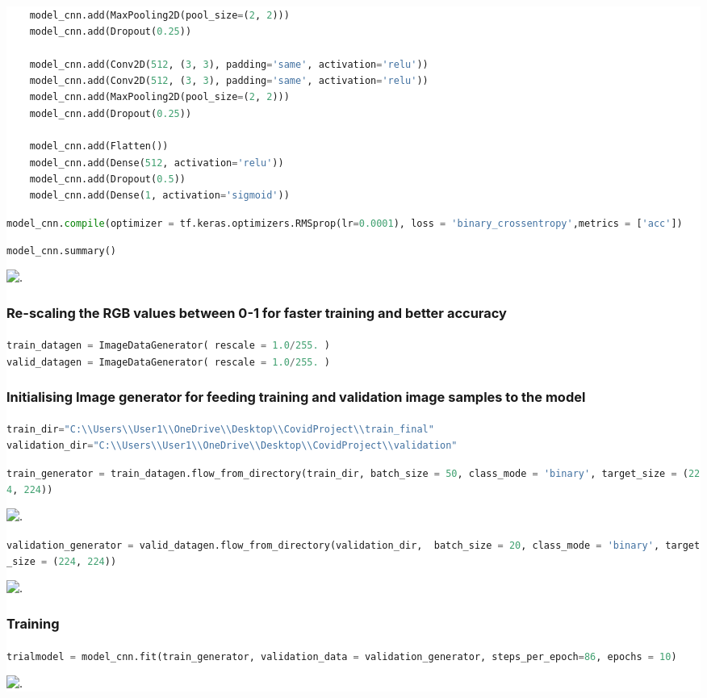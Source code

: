 ```python
    model_cnn.add(MaxPooling2D(pool_size=(2, 2)))
    model_cnn.add(Dropout(0.25))

    model_cnn.add(Conv2D(512, (3, 3), padding='same', activation='relu'))
    model_cnn.add(Conv2D(512, (3, 3), padding='same', activation='relu'))
    model_cnn.add(MaxPooling2D(pool_size=(2, 2)))
    model_cnn.add(Dropout(0.25))
    
    model_cnn.add(Flatten())
    model_cnn.add(Dense(512, activation='relu'))
    model_cnn.add(Dropout(0.5))
    model_cnn.add(Dense(1, activation='sigmoid'))
```
```python
model_cnn.compile(optimizer = tf.keras.optimizers.RMSprop(lr=0.0001), loss = 'binary_crossentropy',metrics = ['acc'])
```
```python
model_cnn.summary()
```
![.](../media/27.PNG?raw=true)

### Re-scaling the RGB values between 0-1 for faster training and better accuracy
```python
train_datagen = ImageDataGenerator( rescale = 1.0/255. )
valid_datagen = ImageDataGenerator( rescale = 1.0/255. )
```

### Initialising Image generator for feeding training and validation image samples to the model
```python
train_dir="C:\\Users\\User1\\OneDrive\\Desktop\\CovidProject\\train_final"
validation_dir="C:\\Users\\User1\\OneDrive\\Desktop\\CovidProject\\validation"
```
```python
train_generator = train_datagen.flow_from_directory(train_dir, batch_size = 50, class_mode = 'binary', target_size = (224, 224))
```
![.](../media/28.PNG?raw=true)

```python
validation_generator = valid_datagen.flow_from_directory(validation_dir,  batch_size = 20, class_mode = 'binary', target_size = (224, 224))
```
![.](../media/29.PNG?raw=true)

### Training
```python
trialmodel = model_cnn.fit(train_generator, validation_data = validation_generator, steps_per_epoch=86, epochs = 10)
```
![.](../media/30.PNG?raw=true)
